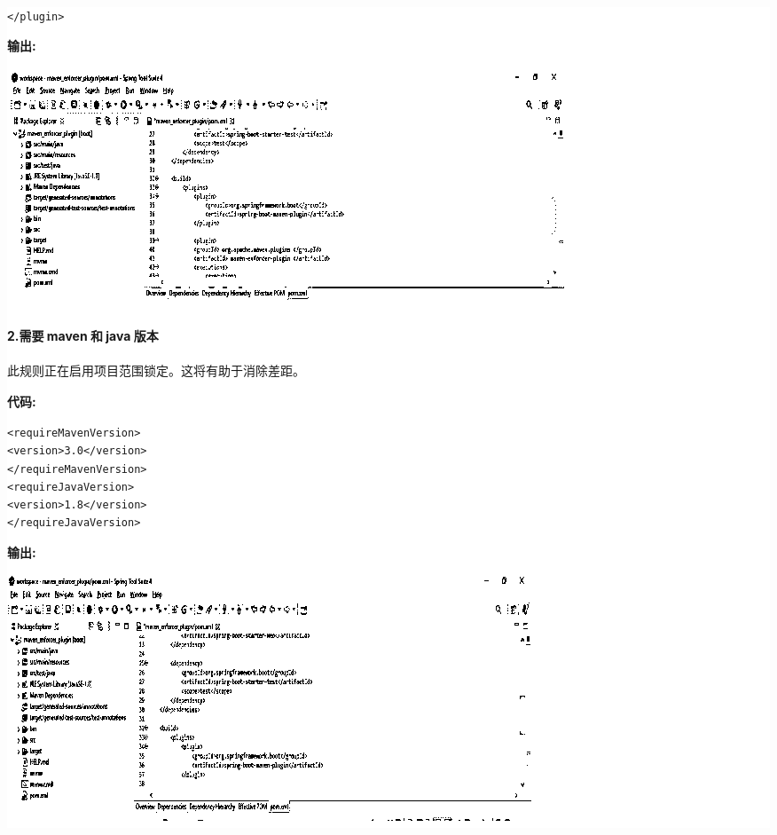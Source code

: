 ```
</plugin>
```

**输出:**

![Ban duplicate dependency](img/de4b125b4aadb4ae1c3a8b4fa3fe7f84.png)



#### 2.需要 maven 和 java 版本

此规则正在启用项目范围锁定。这将有助于消除差距。

**代码:**

```
<requireMavenVersion>
<version>3.0</version>
</requireMavenVersion>
<requireJavaVersion>
<version>1.8</version>
</requireJavaVersion>
```

**输出:**

![Maven Enforcer Plugin 13](img/2a06507a71077df44700389090a16eae.png)
